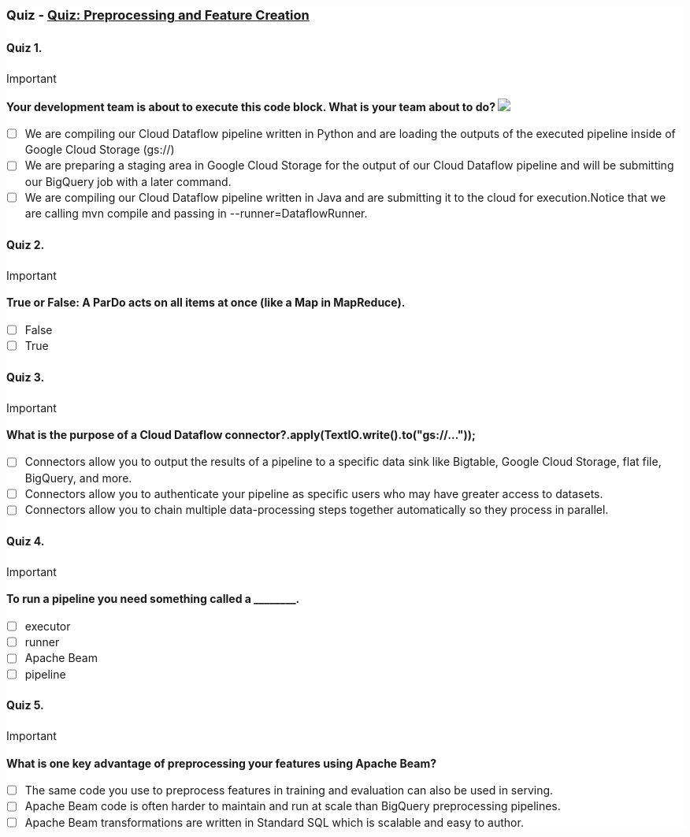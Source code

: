 ### Quiz - [Quiz: Preprocessing and Feature Creation](https://www.cloudskillsboost.google/course_templates/11/quizzes/437498)

#### Quiz 1.

> [!important]
> **Your development team is about to execute this code block. What is your team about to do?
<img src="https://cdn.qwiklabs.com/JO8HBQJzlpCeB94ge9iMBDFsqRqVSCJIRc5kHNHd4zk%3D">**
>
> - [ ] We are compiling our Cloud Dataflow pipeline written in Python and are loading the outputs of the executed pipeline inside of Google Cloud Storage (gs://)
> - [ ] We are preparing a staging area in Google Cloud Storage for the output of our Cloud Dataflow pipeline and will be submitting our BigQuery job with a later command.
> - [ ] We are compiling our Cloud Dataflow pipeline written in Java and are submitting it to the cloud for execution.Notice that we are calling mvn compile and passing in --runner=DataflowRunner.

#### Quiz 2.

> [!important]
> **True or False: A ParDo acts on all items at once (like a Map in MapReduce).**
>
> - [ ] False
> - [ ] True

#### Quiz 3.

> [!important]
> **What is the purpose of a Cloud Dataflow connector?.apply(TextIO.write().to("gs://…"));**
>
> - [ ] Connectors allow you to output the results of a pipeline to a specific data sink like Bigtable, Google Cloud Storage, flat file, BigQuery, and more.
> - [ ] Connectors allow you to authenticate your pipeline as specific users who may have greater access to datasets.
> - [ ] Connectors allow you to chain multiple data-processing steps together automatically so they process in parallel.

#### Quiz 4.

> [!important]
> **To run a pipeline you need something called a ________.**
>
> - [ ] executor
> - [ ] runner
> - [ ] Apache Beam
> - [ ] pipeline

#### Quiz 5.

> [!important]
> **What is one key advantage of preprocessing your features using Apache Beam?**
>
> - [ ] The same code you use to preprocess features in training and evaluation can also be used in serving.
> - [ ] Apache Beam code is often harder to maintain and run at scale than BigQuery preprocessing pipelines.
> - [ ] Apache Beam transformations are written in Standard SQL which is scalable and easy to author.
